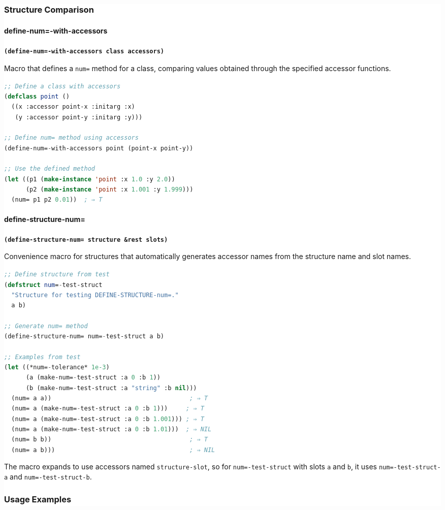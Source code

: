 ### Structure Comparison

#### define-num=-with-accessors
**`(define-num=-with-accessors class accessors)`**

Macro that defines a `num=` method for a class, comparing values obtained through the specified accessor functions.

```lisp
;; Define a class with accessors
(defclass point ()
  ((x :accessor point-x :initarg :x)
   (y :accessor point-y :initarg :y)))

;; Define num= method using accessors
(define-num=-with-accessors point (point-x point-y))

;; Use the defined method
(let ((p1 (make-instance 'point :x 1.0 :y 2.0))
      (p2 (make-instance 'point :x 1.001 :y 1.999)))
  (num= p1 p2 0.01))  ; ⇒ T
```

#### define-structure-num=
**`(define-structure-num= structure &rest slots)`**

Convenience macro for structures that automatically generates accessor names from the structure name and slot names.

```lisp
;; Define structure from test
(defstruct num=-test-struct
  "Structure for testing DEFINE-STRUCTURE-num=."
  a b)

;; Generate num= method
(define-structure-num= num=-test-struct a b)

;; Examples from test
(let ((*num=-tolerance* 1e-3)
      (a (make-num=-test-struct :a 0 :b 1))
      (b (make-num=-test-struct :a "string" :b nil)))
  (num= a a))                                      ; ⇒ T
  (num= a (make-num=-test-struct :a 0 :b 1)))     ; ⇒ T
  (num= a (make-num=-test-struct :a 0 :b 1.001))) ; ⇒ T
  (num= a (make-num=-test-struct :a 0 :b 1.01)))  ; ⇒ NIL
  (num= b b))                                      ; ⇒ T
  (num= a b)))                                     ; ⇒ NIL
```

The macro expands to use accessors named `structure-slot`, so for `num=-test-struct` with slots `a` and `b`, it uses `num=-test-struct-a` and `num=-test-struct-b`.

### Usage Examples
